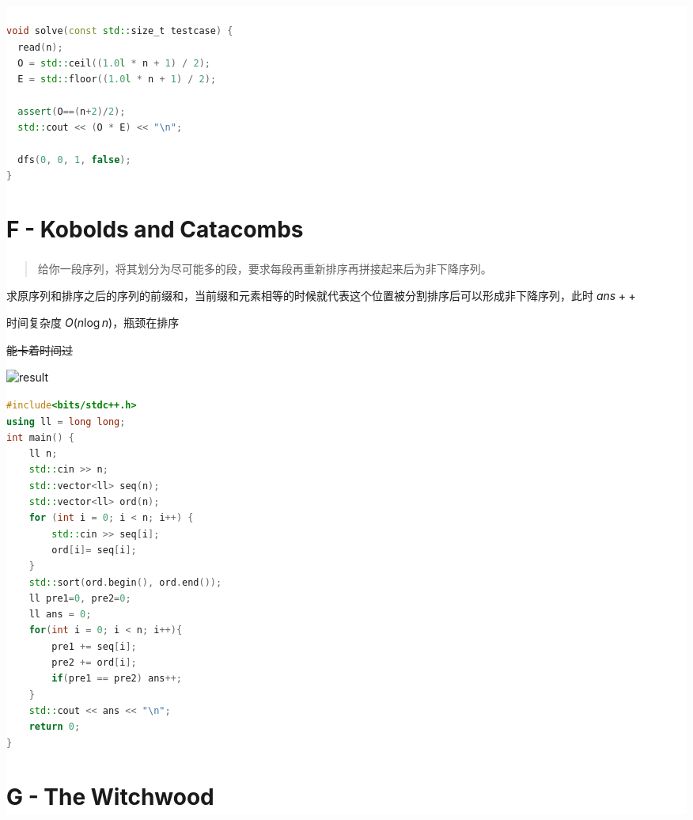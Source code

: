 ```cpp

void solve(const std::size_t testcase) {
  read(n);
  O = std::ceil((1.0l * n + 1) / 2);
  E = std::floor((1.0l * n + 1) / 2);

  assert(O==(n+2)/2);
  std::cout << (O * E) << "\n";

  dfs(0, 0, 1, false);
}
```



# F - Kobolds and Catacombs

> 给你一段序列，将其划分为尽可能多的段，要求每段再重新排序再拼接起来后为非下降序列。

求原序列和排序之后的序列的前缀和，当前缀和元素相等的时候就代表这个位置被分割排序后可以形成非下降序列，此时 $ans++$

时间复杂度 $O(n\log n)$，瓶颈在排序

~~能卡着时间过~~

![result](/assets/cp/3.png)

```cpp
#include<bits/stdc++.h>
using ll = long long;
int main() {
    ll n;
    std::cin >> n;
    std::vector<ll> seq(n);
    std::vector<ll> ord(n);
    for (int i = 0; i < n; i++) {
        std::cin >> seq[i];
        ord[i]= seq[i];
    }
    std::sort(ord.begin(), ord.end());
    ll pre1=0, pre2=0;
    ll ans = 0;
    for(int i = 0; i < n; i++){
        pre1 += seq[i];
        pre2 += ord[i];
        if(pre1 == pre2) ans++;
    }
    std::cout << ans << "\n";
    return 0;
}
```

# G - The Witchwood

